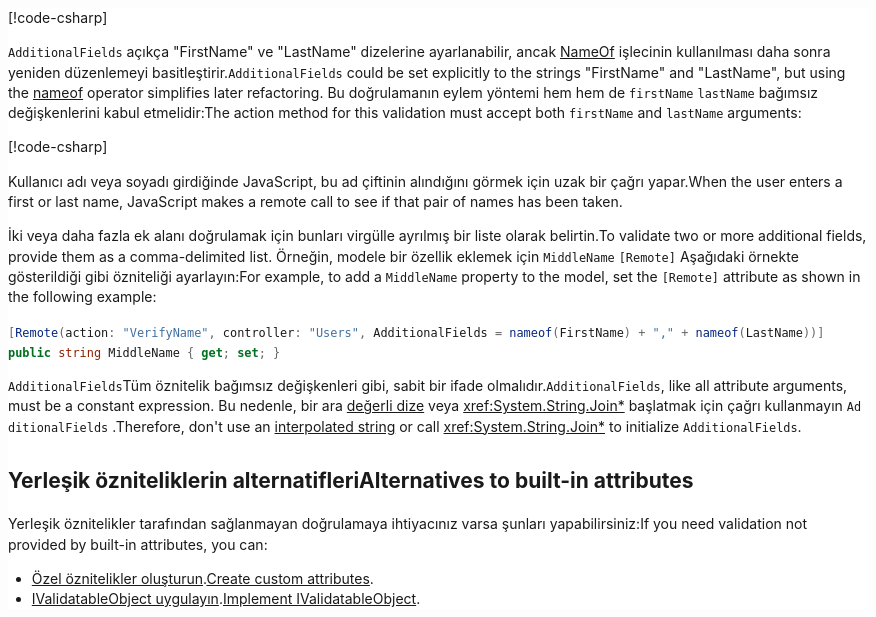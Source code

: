 [!code-csharp[](validation/samples/3.x/ValidationSample/Models/User.cs?name=snippet_Name&highlight=1,5)]

<span data-ttu-id="7fd25-194">`AdditionalFields` açıkça "FirstName" ve "LastName" dizelerine ayarlanabilir, ancak [NameOf](/dotnet/csharp/language-reference/keywords/nameof) işlecinin kullanılması daha sonra yeniden düzenlemeyi basitleştirir.</span><span class="sxs-lookup"><span data-stu-id="7fd25-194">`AdditionalFields` could be set explicitly to the strings "FirstName" and "LastName", but using the [nameof](/dotnet/csharp/language-reference/keywords/nameof) operator simplifies later refactoring.</span></span> <span data-ttu-id="7fd25-195">Bu doğrulamanın eylem yöntemi hem hem de `firstName` `lastName` bağımsız değişkenlerini kabul etmelidir:</span><span class="sxs-lookup"><span data-stu-id="7fd25-195">The action method for this validation must accept both `firstName` and `lastName` arguments:</span></span>

[!code-csharp[](validation/samples/3.x/ValidationSample/Controllers/UsersController.cs?name=snippet_VerifyName)]

<span data-ttu-id="7fd25-196">Kullanıcı adı veya soyadı girdiğinde JavaScript, bu ad çiftinin alındığını görmek için uzak bir çağrı yapar.</span><span class="sxs-lookup"><span data-stu-id="7fd25-196">When the user enters a first or last name, JavaScript makes a remote call to see if that pair of names has been taken.</span></span>

<span data-ttu-id="7fd25-197">İki veya daha fazla ek alanı doğrulamak için bunları virgülle ayrılmış bir liste olarak belirtin.</span><span class="sxs-lookup"><span data-stu-id="7fd25-197">To validate two or more additional fields, provide them as a comma-delimited list.</span></span> <span data-ttu-id="7fd25-198">Örneğin, modele bir özellik eklemek için `MiddleName` `[Remote]` Aşağıdaki örnekte gösterildiği gibi özniteliği ayarlayın:</span><span class="sxs-lookup"><span data-stu-id="7fd25-198">For example, to add a `MiddleName` property to the model, set the `[Remote]` attribute as shown in the following example:</span></span>

```csharp
[Remote(action: "VerifyName", controller: "Users", AdditionalFields = nameof(FirstName) + "," + nameof(LastName))]
public string MiddleName { get; set; }
```

<span data-ttu-id="7fd25-199">`AdditionalFields`Tüm öznitelik bağımsız değişkenleri gibi, sabit bir ifade olmalıdır.</span><span class="sxs-lookup"><span data-stu-id="7fd25-199">`AdditionalFields`, like all attribute arguments, must be a constant expression.</span></span> <span data-ttu-id="7fd25-200">Bu nedenle, bir ara [değerli dize](/dotnet/csharp/language-reference/keywords/interpolated-strings) veya <xref:System.String.Join*> başlatmak için çağrı kullanmayın `AdditionalFields` .</span><span class="sxs-lookup"><span data-stu-id="7fd25-200">Therefore, don't use an [interpolated string](/dotnet/csharp/language-reference/keywords/interpolated-strings) or call <xref:System.String.Join*> to initialize `AdditionalFields`.</span></span>

## <a name="alternatives-to-built-in-attributes"></a><span data-ttu-id="7fd25-201">Yerleşik özniteliklerin alternatifleri</span><span class="sxs-lookup"><span data-stu-id="7fd25-201">Alternatives to built-in attributes</span></span>

<span data-ttu-id="7fd25-202">Yerleşik öznitelikler tarafından sağlanmayan doğrulamaya ihtiyacınız varsa şunları yapabilirsiniz:</span><span class="sxs-lookup"><span data-stu-id="7fd25-202">If you need validation not provided by built-in attributes, you can:</span></span>

* <span data-ttu-id="7fd25-203">[Özel öznitelikler oluşturun](#custom-attributes).</span><span class="sxs-lookup"><span data-stu-id="7fd25-203">[Create custom attributes](#custom-attributes).</span></span>
* <span data-ttu-id="7fd25-204">[IValidatableObject uygulayın](#ivalidatableobject).</span><span class="sxs-lookup"><span data-stu-id="7fd25-204">[Implement IValidatableObject](#ivalidatableobject).</span></span>
